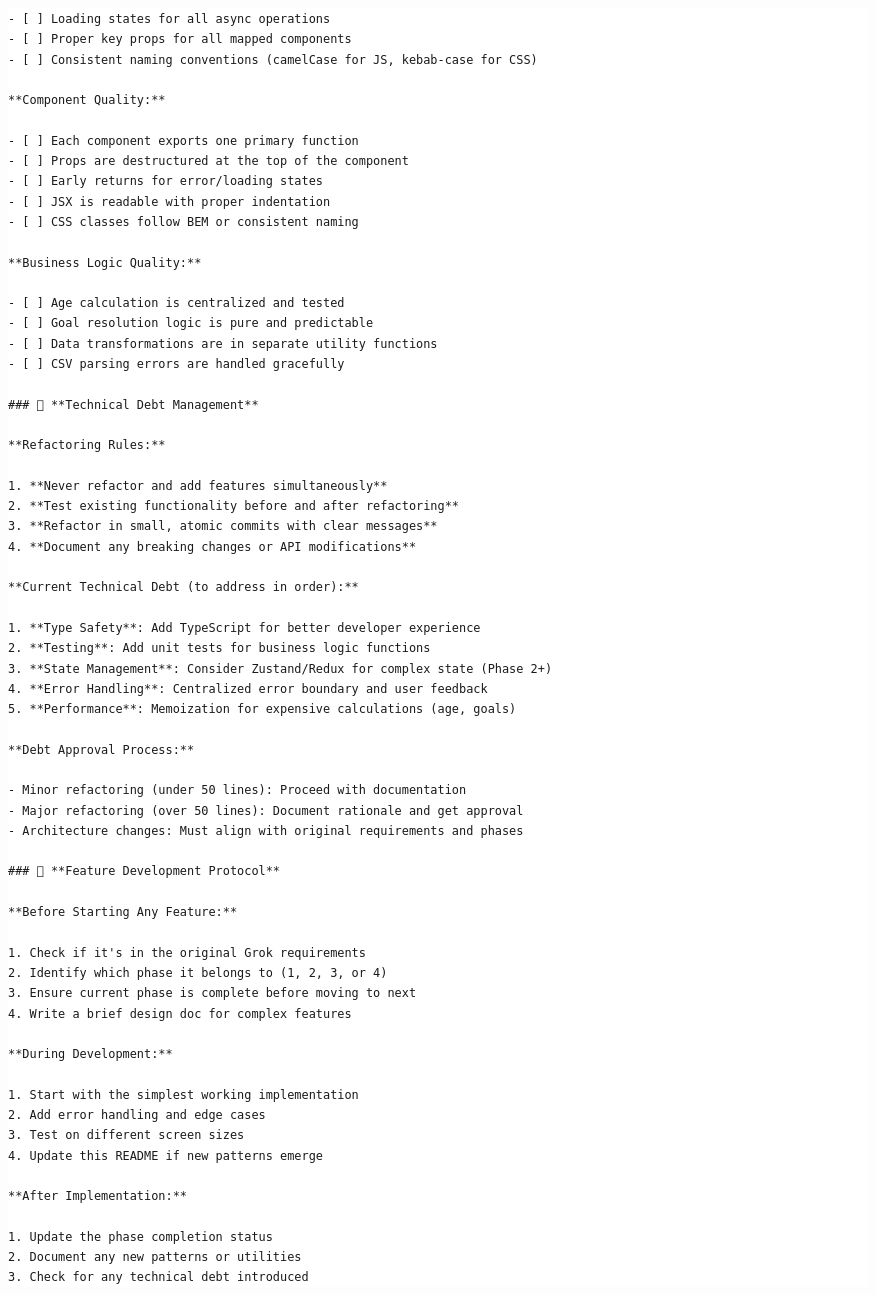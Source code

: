 ```
- [ ] Loading states for all async operations
- [ ] Proper key props for all mapped components
- [ ] Consistent naming conventions (camelCase for JS, kebab-case for CSS)

**Component Quality:**

- [ ] Each component exports one primary function
- [ ] Props are destructured at the top of the component
- [ ] Early returns for error/loading states
- [ ] JSX is readable with proper indentation
- [ ] CSS classes follow BEM or consistent naming

**Business Logic Quality:**

- [ ] Age calculation is centralized and tested
- [ ] Goal resolution logic is pure and predictable
- [ ] Data transformations are in separate utility functions
- [ ] CSV parsing errors are handled gracefully

### 🔧 **Technical Debt Management**

**Refactoring Rules:**

1. **Never refactor and add features simultaneously**
2. **Test existing functionality before and after refactoring**
3. **Refactor in small, atomic commits with clear messages**
4. **Document any breaking changes or API modifications**

**Current Technical Debt (to address in order):**

1. **Type Safety**: Add TypeScript for better developer experience
2. **Testing**: Add unit tests for business logic functions
3. **State Management**: Consider Zustand/Redux for complex state (Phase 2+)
4. **Error Handling**: Centralized error boundary and user feedback
5. **Performance**: Memoization for expensive calculations (age, goals)

**Debt Approval Process:**

- Minor refactoring (under 50 lines): Proceed with documentation
- Major refactoring (over 50 lines): Document rationale and get approval
- Architecture changes: Must align with original requirements and phases

### 🎯 **Feature Development Protocol**

**Before Starting Any Feature:**

1. Check if it's in the original Grok requirements
2. Identify which phase it belongs to (1, 2, 3, or 4)
3. Ensure current phase is complete before moving to next
4. Write a brief design doc for complex features

**During Development:**

1. Start with the simplest working implementation
2. Add error handling and edge cases
3. Test on different screen sizes
4. Update this README if new patterns emerge

**After Implementation:**

1. Update the phase completion status
2. Document any new patterns or utilities
3. Check for any technical debt introduced
```